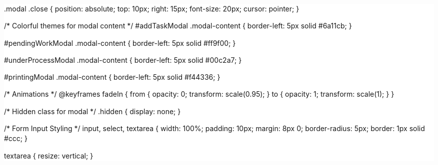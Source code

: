 .modal .close {
    position: absolute;
    top: 10px;
    right: 15px;
    font-size: 20px;
    cursor: pointer;
}

/* Colorful themes for modal content */
#addTaskModal .modal-content {
    border-left: 5px solid #6a11cb;
}

#pendingWorkModal .modal-content {
    border-left: 5px solid #ff9f00;
}

#underProcessModal .modal-content {
    border-left: 5px solid #00c2a7;
}

#printingModal .modal-content {
    border-left: 5px solid #f44336;
}

/* Animations */
@keyframes fadeIn {
    from {
        opacity: 0;
        transform: scale(0.95);
    }
    to {
        opacity: 1;
        transform: scale(1);
    }
}

/* Hidden class for modal */
.hidden {
    display: none;
}

/* Form Input Styling */
input, select, textarea {
    width: 100%;
    padding: 10px;
    margin: 8px 0;
    border-radius: 5px;
    border: 1px solid #ccc;
}

textarea {
    resize: vertical;
}
